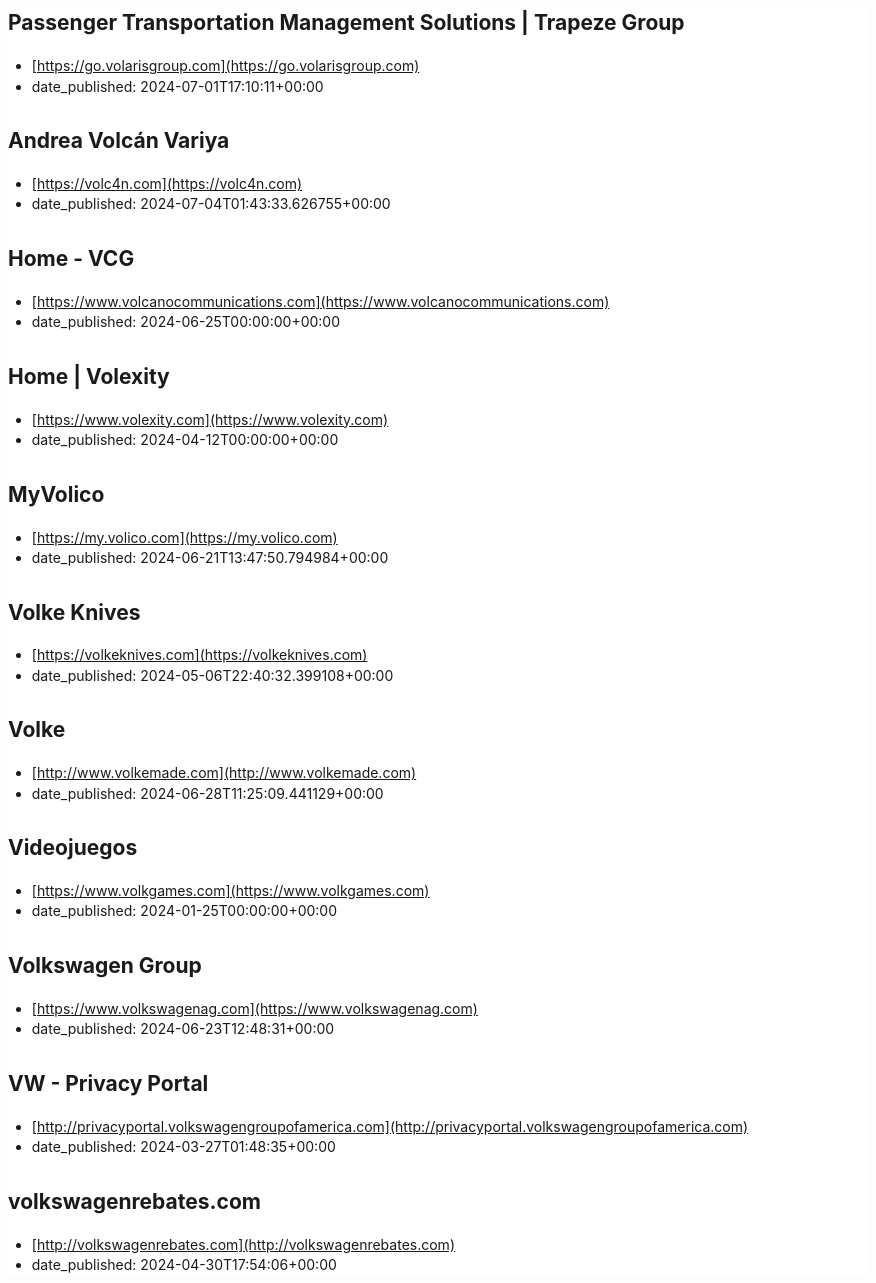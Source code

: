  ## Passenger Transportation Management Solutions  | Trapeze Group
 - [https://go.volarisgroup.com](https://go.volarisgroup.com)
 - date_published: 2024-07-01T17:10:11+00:00

 ## Andrea Volcán Variya
 - [https://volc4n.com](https://volc4n.com)
 - date_published: 2024-07-04T01:43:33.626755+00:00

 ## Home - VCG
 - [https://www.volcanocommunications.com](https://www.volcanocommunications.com)
 - date_published: 2024-06-25T00:00:00+00:00

 ## Home | Volexity
 - [https://www.volexity.com](https://www.volexity.com)
 - date_published: 2024-04-12T00:00:00+00:00

 ## MyVolico
 - [https://my.volico.com](https://my.volico.com)
 - date_published: 2024-06-21T13:47:50.794984+00:00

 ## Volke Knives
 - [https://volkeknives.com](https://volkeknives.com)
 - date_published: 2024-05-06T22:40:32.399108+00:00

 ## Volke
 - [http://www.volkemade.com](http://www.volkemade.com)
 - date_published: 2024-06-28T11:25:09.441129+00:00

 ## Videojuegos
 - [https://www.volkgames.com](https://www.volkgames.com)
 - date_published: 2024-01-25T00:00:00+00:00

 ## Volkswagen Group
 - [https://www.volkswagenag.com](https://www.volkswagenag.com)
 - date_published: 2024-06-23T12:48:31+00:00

 ## VW - Privacy Portal
 - [http://privacyportal.volkswagengroupofamerica.com](http://privacyportal.volkswagengroupofamerica.com)
 - date_published: 2024-03-27T01:48:35+00:00

 ## volkswagenrebates.com
 - [http://volkswagenrebates.com](http://volkswagenrebates.com)
 - date_published: 2024-04-30T17:54:06+00:00
